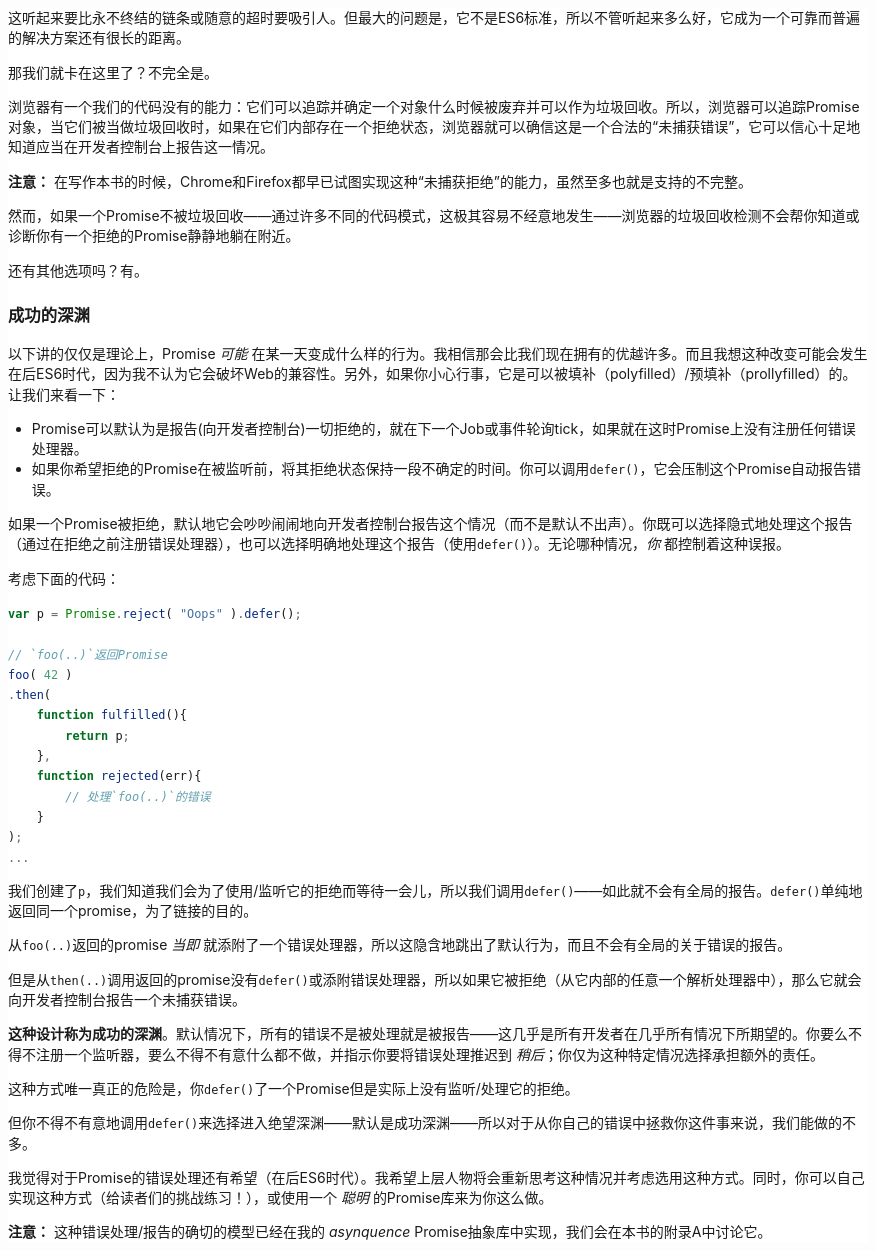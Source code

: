 这听起来要比永不终结的链条或随意的超时要吸引人。但最大的问题是，它不是ES6标准，所以不管听起来多么好，它成为一个可靠而普遍的解决方案还有很长的距离。

那我们就卡在这里了？不完全是。

浏览器有一个我们的代码没有的能力：它们可以追踪并确定一个对象什么时候被废弃并可以作为垃圾回收。所以，浏览器可以追踪Promise对象，当它们被当做垃圾回收时，如果在它们内部存在一个拒绝状态，浏览器就可以确信这是一个合法的“未捕获错误”，它可以信心十足地知道应当在开发者控制台上报告这一情况。

**注意：** 在写作本书的时候，Chrome和Firefox都早已试图实现这种“未捕获拒绝”的能力，虽然至多也就是支持的不完整。

然而，如果一个Promise不被垃圾回收——通过许多不同的代码模式，这极其容易不经意地发生——浏览器的垃圾回收检测不会帮你知道或诊断你有一个拒绝的Promise静静地躺在附近。

还有其他选项吗？有。

### 成功的深渊

以下讲的仅仅是理论上，Promise *可能* 在某一天变成什么样的行为。我相信那会比我们现在拥有的优越许多。而且我想这种改变可能会发生在后ES6时代，因为我不认为它会破坏Web的兼容性。另外，如果你小心行事，它是可以被填补（polyfilled）/预填补（prollyfilled）的。让我们来看一下：

* Promise可以默认为是报告(向开发者控制台)一切拒绝的，就在下一个Job或事件轮询tick，如果就在这时Promise上没有注册任何错误处理器。
* 如果你希望拒绝的Promise在被监听前，将其拒绝状态保持一段不确定的时间。你可以调用`defer()`，它会压制这个Promise自动报告错误。

如果一个Promise被拒绝，默认地它会吵吵闹闹地向开发者控制台报告这个情况（而不是默认不出声）。你既可以选择隐式地处理这个报告（通过在拒绝之前注册错误处理器），也可以选择明确地处理这个报告（使用`defer()`）。无论哪种情况，*你* 都控制着这种误报。

考虑下面的代码：

```js
var p = Promise.reject( "Oops" ).defer();

// `foo(..)`返回Promise
foo( 42 )
.then(
	function fulfilled(){
		return p;
	},
	function rejected(err){
		// 处理`foo(..)`的错误
	}
);
...
```

我们创建了`p`，我们知道我们会为了使用/监听它的拒绝而等待一会儿，所以我们调用`defer()`——如此就不会有全局的报告。`defer()`单纯地返回同一个promise，为了链接的目的。

从`foo(..)`返回的promise *当即* 就添附了一个错误处理器，所以这隐含地跳出了默认行为，而且不会有全局的关于错误的报告。

但是从`then(..)`调用返回的promise没有`defer()`或添附错误处理器，所以如果它被拒绝（从它内部的任意一个解析处理器中），那么它就会向开发者控制台报告一个未捕获错误。

**这种设计称为成功的深渊**。默认情况下，所有的错误不是被处理就是被报告——这几乎是所有开发者在几乎所有情况下所期望的。你要么不得不注册一个监听器，要么不得不有意什么都不做，并指示你要将错误处理推迟到 *稍后*；你仅为这种特定情况选择承担额外的责任。

这种方式唯一真正的危险是，你`defer()`了一个Promise但是实际上没有监听/处理它的拒绝。

但你不得不有意地调用`defer()`来选择进入绝望深渊——默认是成功深渊——所以对于从你自己的错误中拯救你这件事来说，我们能做的不多。

我觉得对于Promise的错误处理还有希望（在后ES6时代）。我希望上层人物将会重新思考这种情况并考虑选用这种方式。同时，你可以自己实现这种方式（给读者们的挑战练习！），或使用一个 *聪明* 的Promise库来为你这么做。

**注意：** 这种错误处理/报告的确切的模型已经在我的 *asynquence* Promise抽象库中实现，我们会在本书的附录A中讨论它。

